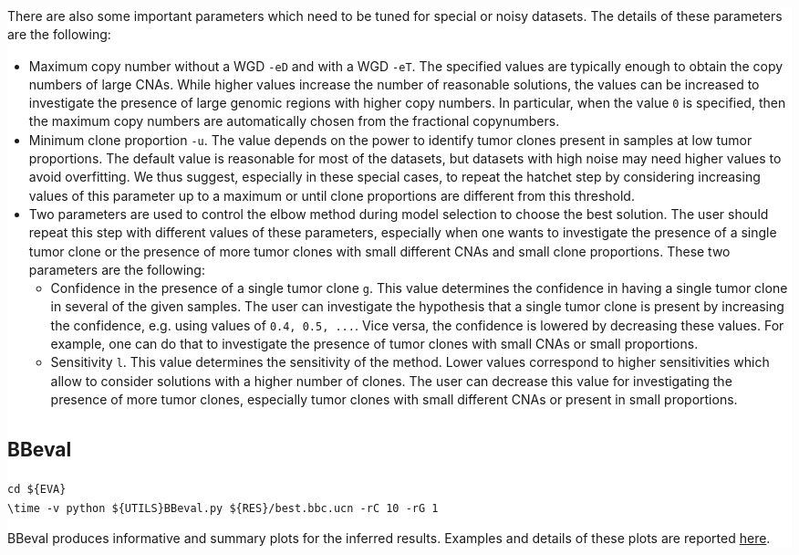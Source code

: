 There are also some important parameters which need to be tuned for special or noisy datasets.
The details of these parameters are the following:
- Maximum copy number without a WGD `-eD` and with a WGD `-eT`. The specified values are typically enough to obtain the copy numbers of large CNAs. While higher values increase the number of reasonable solutions, the values can be increased to investigate the presence of large genomic regions with higher copy numbers. In particular, when the value `0` is specified, then the maximum copy numbers are automatically chosen from the fractional copynumbers.
- Minimum clone proportion `-u`. The value depends on the power to identify tumor clones present in samples at low tumor proportions. The default value is reasonable for most of the datasets, but datasets with high noise may need higher values to avoid overfitting. We thus suggest, especially in these special cases, to repeat the hatchet step by considering increasing values of this parameter up to a maximum or until clone proportions are different from this threshold.
- Two parameters are used to control the elbow method during model selection to choose the best solution. The user should repeat this step with different values of these parameters, especially when one wants to investigate the presence of a single tumor clone or the presence of more tumor clones with small different CNAs and small clone proportions. These two parameters are the following:
  - Confidence in the presence of a single tumor clone `g`. This value determines the confidence in having a single tumor clone in several of the given samples. The user can investigate the hypothesis that a single tumor clone is present by increasing the confidence, e.g. using values of `0.4, 0.5, ...`. Vice versa, the confidence is lowered by decreasing these values. For example, one can do that to investigate the presence of tumor clones with small CNAs or small proportions.
  - Sensitivity `l`. This value determines the sensitivity of the method. Lower values correspond to higher sensitivities which allow to consider solutions with a higher number of clones. The user can decrease this value for investigating the presence of more tumor clones, especially tumor clones with small different CNAs or present in small proportions.

## BBeval
<a name="bbeval"></a>

```shell
cd ${EVA}
\time -v python ${UTILS}BBeval.py ${RES}/best.bbc.ucn -rC 10 -rG 1
```

BBeval produces informative and summary plots for the inferred results.
Examples and details of these plots are reported [here](doc_bbeval.md).
